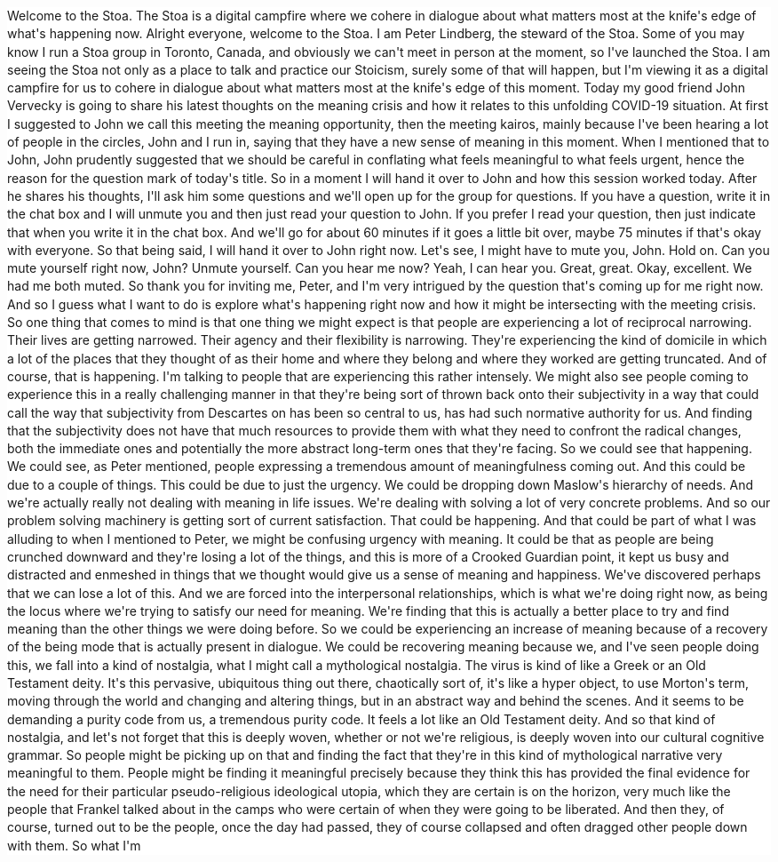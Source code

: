  Welcome to the Stoa. The Stoa is a digital campfire where we cohere in dialogue about what matters most at the knife's edge of what's happening now. Alright everyone, welcome to the Stoa. I am Peter Lindberg, the steward of the Stoa. Some of you may know I run a Stoa group in Toronto, Canada, and obviously we can't meet in person at the moment, so I've launched the Stoa. I am seeing the Stoa not only as a place to talk and practice our Stoicism, surely some of that will happen, but I'm viewing it as a digital campfire for us to cohere in dialogue about what matters most at the knife's edge of this moment. Today my good friend John Vervecky is going to share his latest thoughts on the meaning crisis and how it relates to this unfolding COVID-19 situation. At first I suggested to John we call this meeting the meaning opportunity, then the meeting kairos, mainly because I've been hearing a lot of people in the circles, John and I run in, saying that they have a new sense of meaning in this moment. When I mentioned that to John, John prudently suggested that we should be careful in conflating what feels meaningful to what feels urgent, hence the reason for the question mark of today's title. So in a moment I will hand it over to John and how this session worked today. After he shares his thoughts, I'll ask him some questions and we'll open up for the group for questions. If you have a question, write it in the chat box and I will unmute you and then just read your question to John. If you prefer I read your question, then just indicate that when you write it in the chat box. And we'll go for about 60 minutes if it goes a little bit over, maybe 75 minutes if that's okay with everyone. So that being said, I will hand it over to John right now. Let's see, I might have to mute you, John. Hold on. Can you mute yourself right now, John? Unmute yourself. Can you hear me now? Yeah, I can hear you. Great, great. Okay, excellent. We had me both muted. So thank you for inviting me, Peter, and I'm very intrigued by the question that's coming up for me right now. And so I guess what I want to do is explore what's happening right now and how it might be intersecting with the meeting crisis. So one thing that comes to mind is that one thing we might expect is that people are experiencing a lot of reciprocal narrowing. Their lives are getting narrowed. Their agency and their flexibility is narrowing. They're experiencing the kind of domicile in which a lot of the places that they thought of as their home and where they belong and where they worked are getting truncated. And of course, that is happening. I'm talking to people that are experiencing this rather intensely. We might also see people coming to experience this in a really challenging manner in that they're being sort of thrown back onto their subjectivity in a way that could call the way that subjectivity from Descartes on has been so central to us, has had such normative authority for us. And finding that the subjectivity does not have that much resources to provide them with what they need to confront the radical changes, both the immediate ones and potentially the more abstract long-term ones that they're facing. So we could see that happening. We could see, as Peter mentioned, people expressing a tremendous amount of meaningfulness coming out. And this could be due to a couple of things. This could be due to just the urgency. We could be dropping down Maslow's hierarchy of needs. And we're actually really not dealing with meaning in life issues. We're dealing with solving a lot of very concrete problems. And so our problem solving machinery is getting sort of current satisfaction. That could be happening. And that could be part of what I was alluding to when I mentioned to Peter, we might be confusing urgency with meaning. It could be that as people are being crunched downward and they're losing a lot of the things, and this is more of a Crooked Guardian point, it kept us busy and distracted and enmeshed in things that we thought would give us a sense of meaning and happiness. We've discovered perhaps that we can lose a lot of this. And we are forced into the interpersonal relationships, which is what we're doing right now, as being the locus where we're trying to satisfy our need for meaning. We're finding that this is actually a better place to try and find meaning than the other things we were doing before. So we could be experiencing an increase of meaning because of a recovery of the being mode that is actually present in dialogue. We could be recovering meaning because we, and I've seen people doing this, we fall into a kind of nostalgia, what I might call a mythological nostalgia. The virus is kind of like a Greek or an Old Testament deity. It's this pervasive, ubiquitous thing out there, chaotically sort of, it's like a hyper object, to use Morton's term, moving through the world and changing and altering things, but in an abstract way and behind the scenes. And it seems to be demanding a purity code from us, a tremendous purity code. It feels a lot like an Old Testament deity. And so that kind of nostalgia, and let's not forget that this is deeply woven, whether or not we're religious, is deeply woven into our cultural cognitive grammar. So people might be picking up on that and finding the fact that they're in this kind of mythological narrative very meaningful to them. People might be finding it meaningful precisely because they think this has provided the final evidence for the need for their particular pseudo-religious ideological utopia, which they are certain is on the horizon, very much like the people that Frankel talked about in the camps who were certain of when they were going to be liberated. And then they, of course, turned out to be the people, once the day had passed, they of course collapsed and often dragged other people down with them. So what I'm